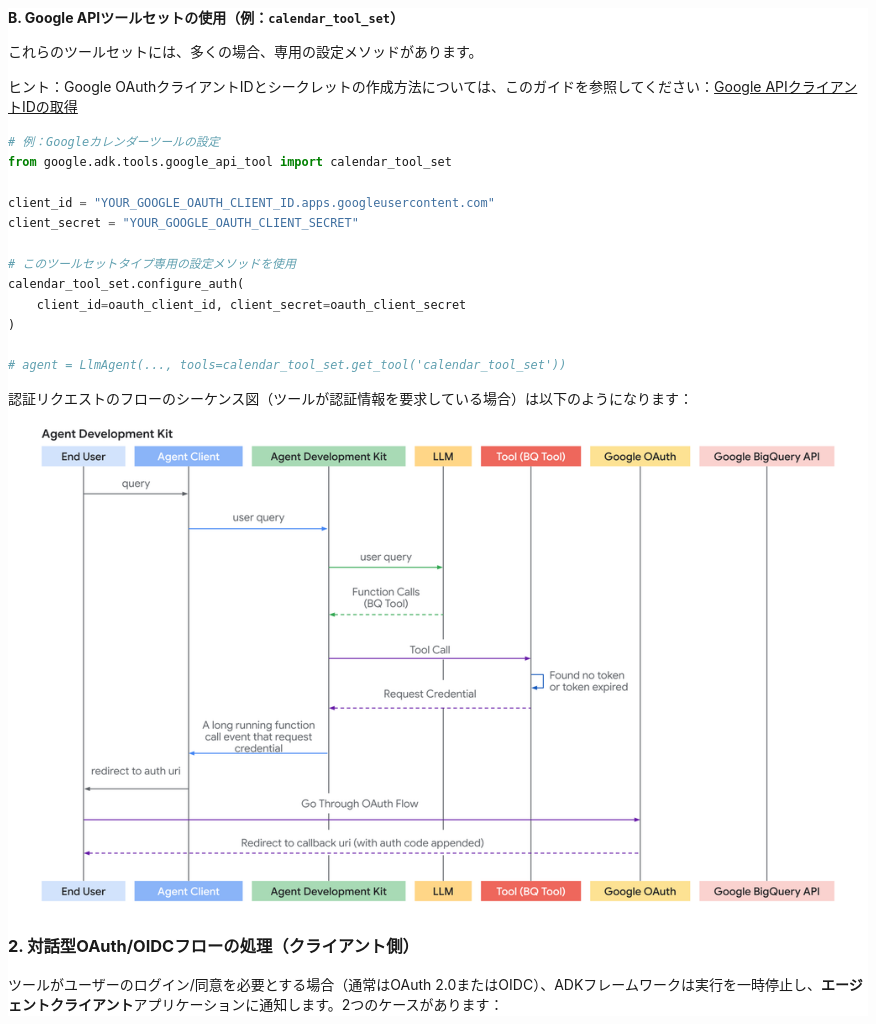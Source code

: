 **B. Google APIツールセットの使用（例：`calendar_tool_set`）**

これらのツールセットには、多くの場合、専用の設定メソッドがあります。

ヒント：Google OAuthクライアントIDとシークレットの作成方法については、このガイドを参照してください：[Google APIクライアントIDの取得](https://developers.google.com/identity/gsi/web/guides/get-google-api-clientid#get_your_google_api_client_id)

```py
# 例：Googleカレンダーツールの設定
from google.adk.tools.google_api_tool import calendar_tool_set

client_id = "YOUR_GOOGLE_OAUTH_CLIENT_ID.apps.googleusercontent.com"
client_secret = "YOUR_GOOGLE_OAUTH_CLIENT_SECRET"

# このツールセットタイプ専用の設定メソッドを使用
calendar_tool_set.configure_auth(
    client_id=oauth_client_id, client_secret=oauth_client_secret
)

# agent = LlmAgent(..., tools=calendar_tool_set.get_tool('calendar_tool_set'))
```

認証リクエストのフローのシーケンス図（ツールが認証情報を要求している場合）は以下のようになります：

![Authentication](../assets/auth_part1.svg) 


### 2. 対話型OAuth/OIDCフローの処理（クライアント側）

ツールがユーザーのログイン/同意を必要とする場合（通常はOAuth 2.0またはOIDC）、ADKフレームワークは実行を一時停止し、**エージェントクライアント**アプリケーションに通知します。2つのケースがあります：
